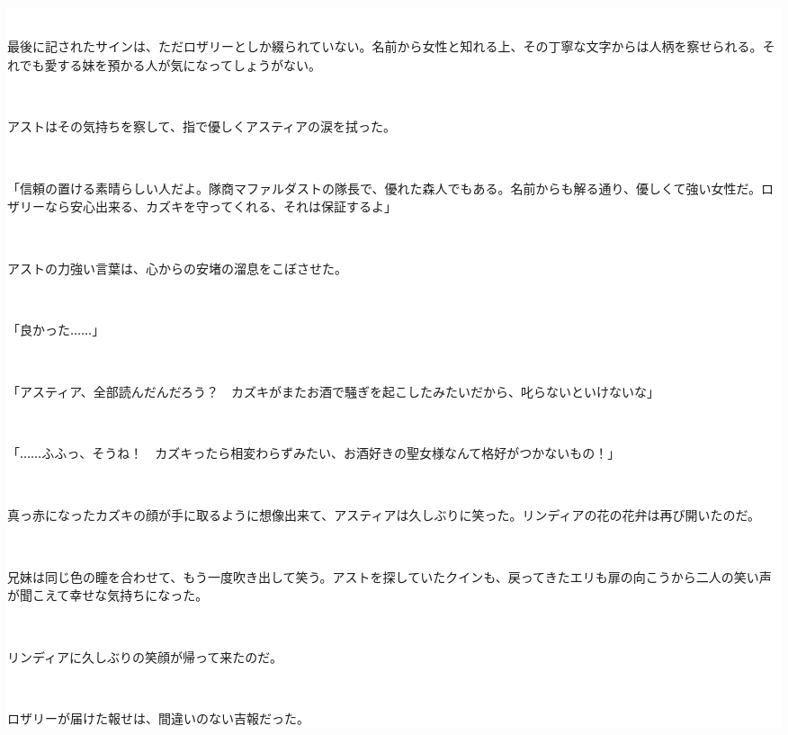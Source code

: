   <br/>
 </p>
 <p id="L246">
  最後に記されたサインは、ただロザリーとしか綴られていない。名前から女性と知れる上、その丁寧な文字からは人柄を察せられる。それでも愛する妹を預かる人が気になってしょうがない。
 </p>
 <p id="L247">
  <br/>
 </p>
 <p id="L248">
  アストはその気持ちを察して、指で優しくアスティアの涙を拭った。
 </p>
 <p id="L249">
  <br/>
 </p>
 <p id="L250">
  「信頼の置ける素晴らしい人だよ。隊商マファルダストの隊長で、優れた森人でもある。名前からも解る通り、優しくて強い女性だ。ロザリーなら安心出来る、カズキを守ってくれる、それは保証するよ」
 </p>
 <p id="L251">
  <br/>
 </p>
 <p id="L252">
  アストの力強い言葉は、心からの安堵の溜息をこぼさせた。
 </p>
 <p id="L253">
  <br/>
 </p>
 <p id="L254">
  「良かった……」
 </p>
 <p id="L255">
  <br/>
 </p>
 <p id="L256">
  「アスティア、全部読んだんだろう？　カズキがまたお酒で騒ぎを起こしたみたいだから、叱らないといけないな」
 </p>
 <p id="L257">
  <br/>
 </p>
 <p id="L258">
  「……ふふっ、そうね！　カズキったら相変わらずみたい、お酒好きの聖女様なんて格好がつかないもの！」
 </p>
 <p id="L259">
  <br/>
 </p>
 <p id="L260">
  真っ赤になったカズキの顔が手に取るように想像出来て、アスティアは久しぶりに笑った。リンディアの花の花弁は再び開いたのだ。
 </p>
 <p id="L261">
  <br/>
 </p>
 <p id="L262">
  兄妹は同じ色の瞳を合わせて、もう一度吹き出して笑う。アストを探していたクインも、戻ってきたエリも扉の向こうから二人の笑い声が聞こえて幸せな気持ちになった。
 </p>
 <p id="L263">
  <br/>
 </p>
 <p id="L264">
  リンディアに久しぶりの笑顔が帰って来たのだ。
 </p>
 <p id="L265">
  <br/>
 </p>
 <p id="L266">
  ロザリーが届けた報せは、間違いのない吉報だった。